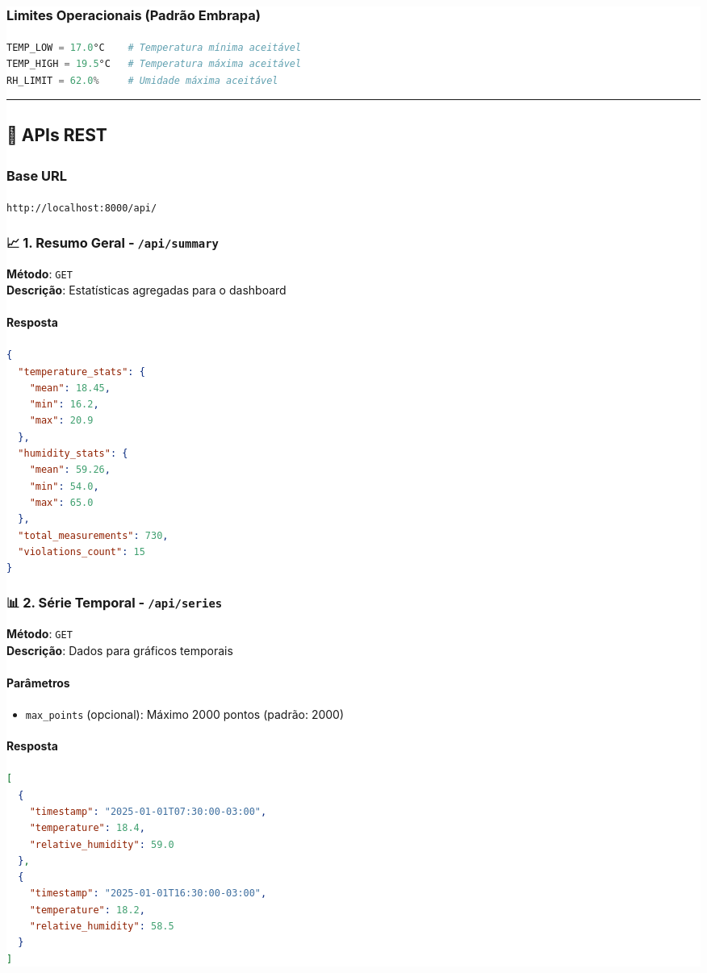### Limites Operacionais (Padrão Embrapa)

```python
TEMP_LOW = 17.0°C    # Temperatura mínima aceitável
TEMP_HIGH = 19.5°C   # Temperatura máxima aceitável  
RH_LIMIT = 62.0%     # Umidade máxima aceitável
```

---

## 🔌 APIs REST

### Base URL
```
http://localhost:8000/api/
```

### 📈 1. Resumo Geral - `/api/summary`

**Método**: `GET`  
**Descrição**: Estatísticas agregadas para o dashboard

#### Resposta
```json
{
  "temperature_stats": {
    "mean": 18.45,
    "min": 16.2,
    "max": 20.9
  },
  "humidity_stats": {
    "mean": 59.26,
    "min": 54.0,
    "max": 65.0
  },
  "total_measurements": 730,
  "violations_count": 15
}
```

### 📊 2. Série Temporal - `/api/series`

**Método**: `GET`  
**Descrição**: Dados para gráficos temporais

#### Parâmetros
- `max_points` (opcional): Máximo 2000 pontos (padrão: 2000)

#### Resposta
```json
[
  {
    "timestamp": "2025-01-01T07:30:00-03:00",
    "temperature": 18.4,
    "relative_humidity": 59.0
  },
  {
    "timestamp": "2025-01-01T16:30:00-03:00", 
    "temperature": 18.2,
    "relative_humidity": 58.5
  }
]
```
